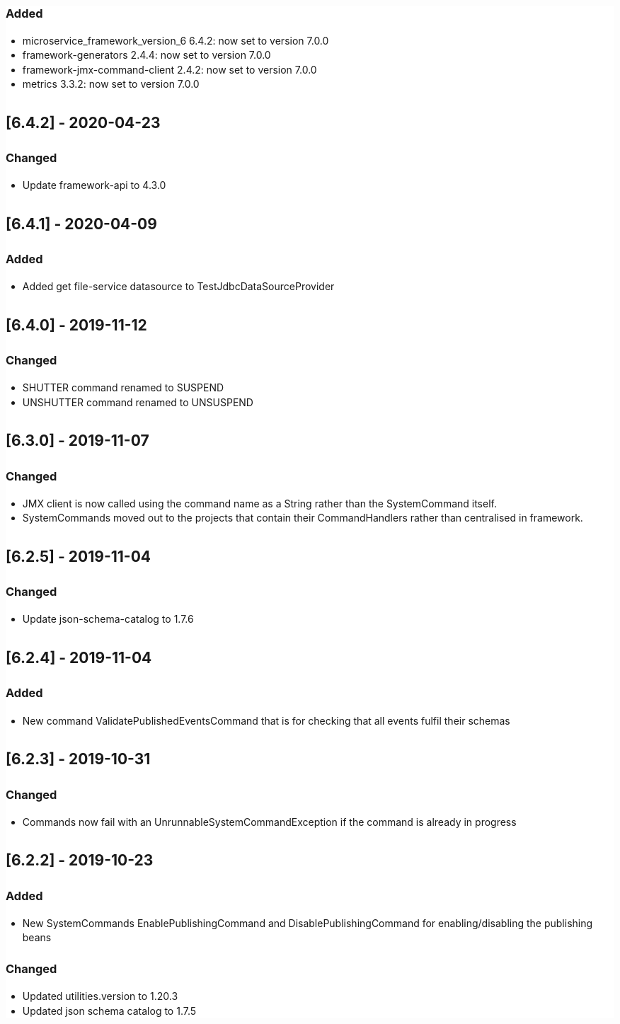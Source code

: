 ### Added
- microservice_framework_version_6 6.4.2: now set to version 7.0.0
- framework-generators 2.4.4: now set to version 7.0.0
- framework-jmx-command-client 2.4.2: now set to version 7.0.0
- metrics 3.3.2: now set to version 7.0.0

## [6.4.2] - 2020-04-23
### Changed
- Update framework-api to 4.3.0

## [6.4.1] - 2020-04-09
### Added
- Added get file-service datasource to TestJdbcDataSourceProvider

## [6.4.0] - 2019-11-12
### Changed
- SHUTTER command renamed to SUSPEND
- UNSHUTTER command renamed to UNSUSPEND

## [6.3.0] - 2019-11-07
### Changed
- JMX client is now called using the command name as a String rather than the SystemCommand itself.
- SystemCommands moved out to the projects that contain their CommandHandlers rather than centralised in
  framework.

## [6.2.5] - 2019-11-04
### Changed
- Update json-schema-catalog to 1.7.6

## [6.2.4] - 2019-11-04
### Added
- New command ValidatePublishedEventsCommand that is for checking that all events fulfil their schemas

## [6.2.3] - 2019-10-31
### Changed
- Commands now fail with an UnrunnableSystemCommandException if the command is already in progress

## [6.2.2] - 2019-10-23
### Added
- New SystemCommands EnablePublishingCommand and DisablePublishingCommand for enabling/disabling the publishing beans
### Changed
- Updated utilities.version to 1.20.3
- Updated json schema catalog to 1.7.5


[Unreleased]: https://github.com/CJSCommonPlatform/microservice_framework/compare/release-2.2.1...HEAD
[2.2.1]: https://github.com/CJSCommonPlatform/microservice_framework/compare/release-2.2.0...release-2.2.1
[2.2.0]: https://github.com/CJSCommonPlatform/microservice_framework/compare/release-2.1.0...release-2.2.0
[2.1.0]: https://github.com/CJSCommonPlatform/microservice_framework/compare/release-2.0.0...release-2.1.0
[2.1.0]: https://github.com/CJSCommonPlatform/microservice_framework/compare/release-2.0.0...release-2.1.0
[2.0.0]: https://github.com/CJSCommonPlatform/microservice_framework/compare/release-1.7.0...release-2.0.0
[2.0.0-rc8]: https://github.com/CJSCommonPlatform/microservice_framework/compare/release-2.0.0-rc7...release-2.0.0-rc8
[2.0.0-rc7]: https://github.com/CJSCommonPlatform/microservice_framework/compare/release-2.0.0-rc6...release-2.0.0-rc7
[2.0.0-rc6]: https://github.com/CJSCommonPlatform/microservice_framework/compare/release-2.0.0-rc5...release-2.0.0-rc6
[2.0.0-rc5]: https://github.com/CJSCommonPlatform/microservice_framework/compare/release-2.0.0-rc4...release-2.0.0-rc5
[2.0.0-rc4]: https://github.com/CJSCommonPlatform/microservice_framework/compare/release-2.0.0-rc3...release-2.0.0-rc4
[2.0.0-rc3]: https://github.com/CJSCommonPlatform/microservice_framework/compare/release-2.0.0-rc2...release-2.0.0-rc3
[2.0.0-rc2]: https://github.com/CJSCommonPlatform/microservice_framework/compare/release-2.0.0-rc1...release-2.0.0-rc2
[2.0.0-rc1]: https://github.com/CJSCommonPlatform/microservice_framework/compare/release-1.7.0...release-2.0.0-rc1
[1.7.1]: https://github.com/CJSCommonPlatform/microservice_framework/compare/release-1.7.0...release-1.7.1
[1.7.0]: https://github.com/CJSCommonPlatform/microservice_framework/compare/release-1.6.0...release-1.7.0
[1.6.0]: https://github.com/CJSCommonPlatform/microservice_framework/compare/release-1.5.0...release-1.6.0
[1.5.1]: https://github.com/CJSCommonPlatform/microservice_framework/compare/release-1.5.0...release-1.5.1
[1.5.0]: https://github.com/CJSCommonPlatform/microservice_framework/compare/release-1.4.0...release-1.5.0
[1.4.3]: https://github.com/CJSCommonPlatform/microservice_framework/compare/release-1.4.2...release-1.4.3
[1.4.2]: https://github.com/CJSCommonPlatform/microservice_framework/compare/release-1.4.1...release-1.4.2
[1.4.1]: https://github.com/CJSCommonPlatform/microservice_framework/compare/release-1.4.0...release-1.4.1
[1.4.0]: https://github.com/CJSCommonPlatform/microservice_framework/compare/release-1.3.0...release-1.4.0
[1.3.0]: https://github.com/CJSCommonPlatform/microservice_framework/compare/release-1.2.0...release-1.3.0
[1.2.0]: https://github.com/CJSCommonPlatform/microservice_framework/compare/release-1.1.0...release-1.2.0
[1.1.0]: https://github.com/CJSCommonPlatform/microservice_framework/compare/release-1.0.1...release-1.1.0
[1.0.1]: https://github.com/CJSCommonPlatform/microservice_framework/compare/release-1.0.0...release-1.0.1
[1.0.0]: https://github.com/CJSCommonPlatform/microservice_framework/compare/release-0.33.0...release-1.0.0
[0.33.0]: https://github.com/CJSCommonPlatform/microservice_framework/compare/release-0.32.0...release-0.33.0
[0.32.0]: https://github.com/CJSCommonPlatform/microservice_framework/compare/release-0.30.0...release-0.32.0
[0.30.0]: https://github.com/CJSCommonPlatform/microservice_framework/compare/release-0.29.0...release-0.30.0
[0.29.0]: https://github.com/CJSCommonPlatform/microservice_framework/compare/release-0.28.0...release-0.29.0
[0.28.0]: https://github.com/CJSCommonPlatform/microservice_framework/compare/release-0.27.0...release-0.28.0
[0.27.0]: https://github.com/CJSCommonPlatform/microservice_framework/compare/release-0.26.0...release-0.27.0
[0.26.0]: https://github.com/CJSCommonPlatform/microservice_framework/compare/release-0.25.0...release-0.26.0
[0.25.0]: https://github.com/CJSCommonPlatform/microservice_framework/compare/release-0.24.0...release-0.25.0
[0.24.0]: https://github.com/CJSCommonPlatform/microservice_framework/compare/release-0.23.0...release-0.24.0
[0.23.0]: https://github.com/CJSCommonPlatform/microservice_framework/compare/release-0.22.0...release-0.23.0
[0.22.0]: https://github.com/CJSCommonPlatform/microservice_framework/compare/release-0.21.0...release-0.22.0
[0.21.0]: https://github.com/CJSCommonPlatform/microservice_framework/compare/release-0.19.0...release-0.21.0
[0.19.0]: https://github.com/CJSCommonPlatform/microservice_framework/compare/release-0.18.0...release-0.19.0
[0.18.0]: https://github.com/CJSCommonPlatform/microservice_framework/compare/release-0.17.0...release-0.18.0
[0.17.0]: https://github.com/CJSCommonPlatform/microservice_framework/compare/release-0.16.0...release-0.17.0
[0.16.0]: https://github.com/CJSCommonPlatform/microservice_framework/compare/release-0.15.0...release-0.16.0
[0.15.0]: https://github.com/CJSCommonPlatform/microservice_framework/compare/release-0.14.0...release-0.15.0
[0.14.0]: https://github.com/CJSCommonPlatform/microservice_framework/compare/release-0.13.0...release-0.14.0
[0.13.0]: https://github.com/CJSCommonPlatform/microservice_framework/compare/release-0.12.0...release-0.13.0
[0.12.0]: https://github.com/CJSCommonPlatform/microservice_framework/compare/release-0.11.0...release-0.12.0
[0.11.0]: https://github.com/CJSCommonPlatform/microservice_framework/compare/release-0.10.1...release-0.11.0
[0.10.1]: https://github.com/CJSCommonPlatform/microservice_framework/compare/release-0.10.0...release-0.10.1
[0.10.0]: https://github.com/CJSCommonPlatform/microservice_framework/compare/release-0.9.0...release-0.10.0
[0.9.0]: https://github.com/CJSCommonPlatform/microservice_framework/compare/release-0.8.12...release-0.9.0
[0.8.12]: https://github.com/CJSCommonPlatform/microservice_framework/compare/release-0.8.11...release-0.8.12
[0.8.11]: https://github.com/CJSCommonPlatform/microservice_framework/compare/release-0.8.10...release-0.8.11
[0.8.10]: https://github.com/CJSCommonPlatform/microservice_framework/compare/release-0.8.9...release-0.8.10
[0.8.9]: https://github.com/CJSCommonPlatform/microservice_framework/compare/release-0.8.8...release-0.8.9
[0.8.8]: https://github.com/CJSCommonPlatform/microservice_framework/compare/release-0.8.7...release-0.8.8
[0.8.7]: https://github.com/CJSCommonPlatform/microservice_framework/compare/release-0.8.6...release-0.8.7
[0.8.6]: https://github.com/CJSCommonPlatform/microservice_framework/compare/release-0.8.5...release-0.8.6
[0.8.5]: https://github.com/CJSCommonPlatform/microservice_framework/compare/release-0.8.4...release-0.8.5
[0.8.4]: https://github.com/CJSCommonPlatform/microservice_framework/compare/release-0.8.3...release-0.8.4
[0.8.3]: https://github.com/CJSCommonPlatform/microservice_framework/compare/release-0.8.2...release-0.8.3
[0.8.2]: https://github.com/CJSCommonPlatform/microservice_framework/compare/release-0.8.1...release-0.8.2
[0.8.1]: https://github.com/CJSCommonPlatform/microservice_framework/compare/release-0.8.0...release-0.8.1
[0.8.0]: https://github.com/CJSCommonPlatform/microservice_framework/commits/release-0.8.0